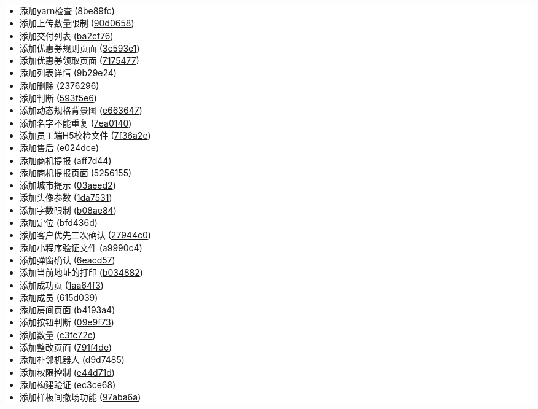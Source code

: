 * 添加yarn检查 ([8be89fc](https://git.vankeservice.com/meiju/customer/hasaki/commit/8be89fca639cf747016f8a1705f3cae8c6dba18a))
* 添加上传数量限制 ([90d0658](https://git.vankeservice.com/meiju/customer/hasaki/commit/90d0658ea99273ca6813bc83cd683cf0e7ae6da3))
* 添加交付列表 ([ba2cf76](https://git.vankeservice.com/meiju/customer/hasaki/commit/ba2cf76cee64c8c7a4a4e54db3af2c5670b29a8f))
* 添加优惠券规则页面 ([3c593e1](https://git.vankeservice.com/meiju/customer/hasaki/commit/3c593e1dc49929cb94ba8dd059f0219e46d06a47))
* 添加优惠券领取页面 ([7175477](https://git.vankeservice.com/meiju/customer/hasaki/commit/7175477d461dcd14c803cb6577fc757cb9a6366b))
* 添加列表详情 ([9b29e24](https://git.vankeservice.com/meiju/customer/hasaki/commit/9b29e245ac1b3a478b2edc28c3c5aea6ae7b251c))
* 添加删除 ([2376296](https://git.vankeservice.com/meiju/customer/hasaki/commit/2376296e0e9090ac836e8d73ac90ddfc9dd33828))
* 添加判断 ([593f5e6](https://git.vankeservice.com/meiju/customer/hasaki/commit/593f5e61ad1ba972f696936de4d44a91aa86a785))
* 添加动态规格背景图 ([e663647](https://git.vankeservice.com/meiju/customer/hasaki/commit/e663647794927b4889374a2ff1fe2b42b28283f6))
* 添加名字不能重复 ([7ea0140](https://git.vankeservice.com/meiju/customer/hasaki/commit/7ea014094904b191e3421eceaaf3363de9803d35))
* 添加员工端H5校检文件 ([7f36a2e](https://git.vankeservice.com/meiju/customer/hasaki/commit/7f36a2e32b47a1ef782bcd24a0ebed4604b77794))
* 添加售后 ([e024dce](https://git.vankeservice.com/meiju/customer/hasaki/commit/e024dce3e14d1d42ddbdad956d37b2713ec5abf1))
* 添加商机提报 ([aff7d44](https://git.vankeservice.com/meiju/customer/hasaki/commit/aff7d447f18215fe9ebb1f44d1d4ef0e758a5fc3))
* 添加商机提报页面 ([5256155](https://git.vankeservice.com/meiju/customer/hasaki/commit/5256155458ff5f7586f80c77df8d5219a6f942e9))
* 添加城市提示 ([03aeed2](https://git.vankeservice.com/meiju/customer/hasaki/commit/03aeed2b5cf9ac29c37ba8c7fc7181770f9fe50d))
* 添加头像参数 ([1da7531](https://git.vankeservice.com/meiju/customer/hasaki/commit/1da753137c5d05e652a3393f8732f867498ddfbb))
* 添加字数限制 ([b08ae84](https://git.vankeservice.com/meiju/customer/hasaki/commit/b08ae84ca76923af1f893f68dfe2b622a6666c62))
* 添加定位 ([bfd436d](https://git.vankeservice.com/meiju/customer/hasaki/commit/bfd436ddf198aca19cb50e428bd31ffd5e3e82b6))
* 添加客户优先二次确认 ([27944c0](https://git.vankeservice.com/meiju/customer/hasaki/commit/27944c07ac3df6bff7ffa8752f3aa7ec452cba6a))
* 添加小程序验证文件 ([a9990c4](https://git.vankeservice.com/meiju/customer/hasaki/commit/a9990c43616d0e0a616a50e3205faba597544a30))
* 添加弹窗确认 ([6eacd57](https://git.vankeservice.com/meiju/customer/hasaki/commit/6eacd57d9682424b5fe469140d1cdaf6523f084f))
* 添加当前地址的打印 ([b034882](https://git.vankeservice.com/meiju/customer/hasaki/commit/b03488288273f83c3a4a92ff63281d66b50a625f))
* 添加成功页 ([1aa64f3](https://git.vankeservice.com/meiju/customer/hasaki/commit/1aa64f3c926c586a906835a4832c455421160488))
* 添加成员 ([615d039](https://git.vankeservice.com/meiju/customer/hasaki/commit/615d039bdab1f7b83b55e65b6f7b9d8a6e90ca45))
* 添加房间页面 ([b4193a4](https://git.vankeservice.com/meiju/customer/hasaki/commit/b4193a4dd81520c7eb15922a0c5b9e9d02904578))
* 添加按钮判断 ([09e9f73](https://git.vankeservice.com/meiju/customer/hasaki/commit/09e9f7306602b416506c4848f26b75ef5d910722))
* 添加数量 ([c3fc72c](https://git.vankeservice.com/meiju/customer/hasaki/commit/c3fc72cbe9847f354198f2362c8e4e18a571cda2))
* 添加整改页面 ([791f4de](https://git.vankeservice.com/meiju/customer/hasaki/commit/791f4dec442454055e3952214b85c91839e1e1fe))
* 添加朴邻机器人 ([d9d7485](https://git.vankeservice.com/meiju/customer/hasaki/commit/d9d74856734ce1b92c619800a6658a74789ed792))
* 添加权限控制 ([e44d71d](https://git.vankeservice.com/meiju/customer/hasaki/commit/e44d71ddf4b951f34bf881b0bba212064b06fc9c))
* 添加构建验证 ([ec3ce68](https://git.vankeservice.com/meiju/customer/hasaki/commit/ec3ce68fb60706e4e17b3b9378673cfff5d1edbf))
* 添加样板间撤场功能 ([97aba6a](https://git.vankeservice.com/meiju/customer/hasaki/commit/97aba6acda4f13f35d47f23854048766b5f9a1d0))